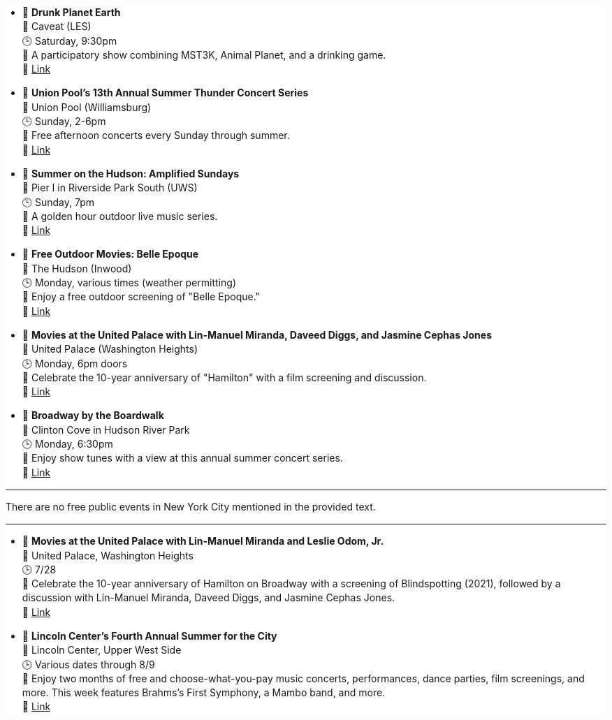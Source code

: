 - 🎉 **Drunk Planet Earth**  
  📍 Caveat (LES)  
  🕒 Saturday, 9:30pm  
  📝 A participatory show combining MST3K, Animal Planet, and a drinking game.  
  🔗 [Link](https://caveat.nyc/events/drunk-planet-earth-7-26-2025)

- 🎉 **Union Pool’s 13th Annual Summer Thunder Concert Series**  
  📍 Union Pool (Williamsburg)  
  🕒 Sunday, 2-6pm  
  📝 Free afternoon concerts every Sunday through summer.  
  🔗 [Link](https://www.union-pool.com/calendar)

- 🎉 **Summer on the Hudson: Amplified Sundays**  
  📍 Pier I in Riverside Park South (UWS)  
  🕒 Sunday, 7pm  
  📝 A golden hour outdoor live music series.  
  🔗 [Link](https://www.nycgovparks.org/parks/riverside-park-south/events/2025/07/27/amplified-sundays)

- 🎉 **Free Outdoor Movies: Belle Epoque**  
  📍 The Hudson (Inwood)  
  🕒 Monday, various times (weather permitting)  
  📝 Enjoy a free outdoor screening of "Belle Epoque."  
  🔗 [Link](https://www.inwoodartworks.nyc/event/belle-epoque/)

- 🎉 **Movies at the United Palace with Lin-Manuel Miranda, Daveed Diggs, and Jasmine Cephas Jones**  
  📍 United Palace (Washington Heights)  
  🕒 Monday, 6pm doors  
  📝 Celebrate the 10-year anniversary of "Hamilton" with a film screening and discussion.  
  🔗 [Link](https://unitedpalace.boletosexpress.com/event.php?event_id=83564)

- 🎉 **Broadway by the Boardwalk**  
  📍 Clinton Cove in Hudson River Park  
  🕒 Monday, 6:30pm  
  📝 Enjoy show tunes with a view at this annual summer concert series.  
  🔗 [Link](https://hudsonriverpark.org/event-series/broadway-by-the-boardwalk/)

---

There are no free public events in New York City mentioned in the provided text.

---

- 🎉 **Movies at the United Palace with Lin-Manuel Miranda and Leslie Odom, Jr.**  
  📍 United Palace, Washington Heights  
  🕒 7/28  
  📝 Celebrate the 10-year anniversary of Hamilton on Broadway with a screening of Blindspotting (2021), followed by a discussion with Lin-Manuel Miranda, Daveed Diggs, and Jasmine Cephas Jones.  
  🔗 [Link](https://unitedpalace.boletosexpress.com/event.php?event_id=83564)

- 🎉 **Lincoln Center’s Fourth Annual Summer for the City**  
  📍 Lincoln Center, Upper West Side  
  🕒 Various dates through 8/9  
  📝 Enjoy two months of free and choose-what-you-pay music concerts, performances, dance parties, film screenings, and more. This week features Brahms’s First Symphony, a Mambo band, and more.  
  🔗 [Link](https://www.lincolncenter.org/series/summer-for-the-city/)
